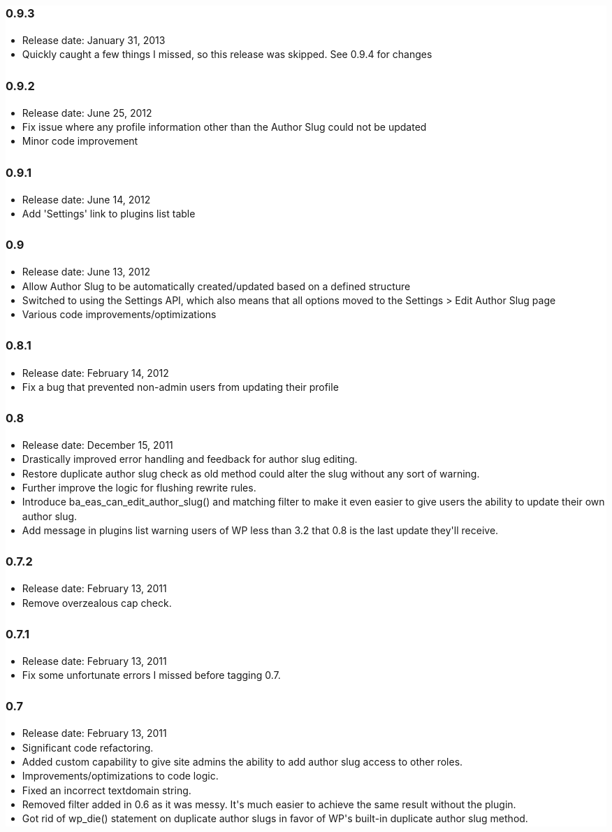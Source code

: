 ### 0.9.3 ###
* Release date: January 31, 2013
* Quickly caught a few things I missed, so this release was skipped. See 0.9.4 for changes

### 0.9.2 ###
* Release date: June 25, 2012
* Fix issue where any profile information other than the Author Slug could not be updated
* Minor code improvement

### 0.9.1 ###
* Release date: June 14, 2012
* Add 'Settings' link to plugins list table

### 0.9 ###
* Release date: June 13, 2012
* Allow Author Slug to be automatically created/updated based on a defined structure
* Switched to using the Settings API, which also means that all options moved to the Settings > Edit Author Slug page
* Various code improvements/optimizations

### 0.8.1 ###
* Release date: February 14, 2012
* Fix a bug that prevented non-admin users from updating their profile

### 0.8 ###
* Release date: December 15, 2011
* Drastically improved error handling and feedback for author slug editing.
* Restore duplicate author slug check as old method could alter the slug without any sort of warning.
* Further improve the logic for flushing rewrite rules.
* Introduce ba_eas_can_edit_author_slug() and matching filter to make it even easier to give users the ability to update their own author slug.
* Add message in plugins list warning users of WP less than 3.2 that 0.8 is the last update they'll receive.

### 0.7.2 ###
* Release date: February 13, 2011
* Remove overzealous cap check.

### 0.7.1 ###
* Release date: February 13, 2011
* Fix some unfortunate errors I missed before tagging 0.7.

### 0.7 ###
* Release date: February 13, 2011
* Significant code refactoring.
* Added custom capability to give site admins the ability to add author slug access to other roles.
* Improvements/optimizations to code logic.
* Fixed an incorrect textdomain string.
* Removed filter added in 0.6 as it was messy. It's much easier to achieve the same result without the plugin.
* Got rid of wp_die() statement on duplicate author slugs in favor of WP's built-in duplicate author slug method.
